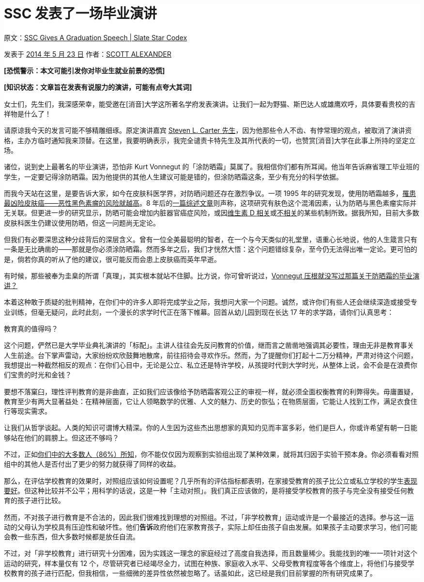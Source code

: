 # SSC 发表了一场毕业演讲

原文：[SSC Gives A Graduation Speech | Slate Star Codex](https://slatestarcodex.com/2014/05/23/ssc-gives-a-graduation-speech/)

发表于 [2014 年 5 月 23 日]( https://slatestarcodex.com/2014/05/23/ssc-gives-a-graduation-speech/) 作者：[SCOTT ALEXANDER](https://slatestarcodex.com/author/admin/)

**[恐慌警示：本文可能引发你对毕业生就业前景的恐慌]**

**[知识状态：文章旨在发表有说服力的演讲，可能有点夸大其词]**

女士们，先生们，我深感荣幸，能受邀在[消音]大学这所著名学府发表演讲。让我们一起为野猫、斯巴达人或雄鹰欢呼，具体要看贵校的吉祥物是什么了！

请原谅我今天的发言可能不够精雕细琢。原定演讲嘉宾 [Steven L. Carter 先生](http://www.bloombergview.com/articles/2014-05-15/dear-class-of-2014-thanks-for-not-disinviting-me)，因为他那些令人不齿、有悖常理的观点，被取消了演讲资格，主办方临时通知我来顶替。在这里，我要明确表示，我完全谴责卡特先生及其所代表的一切，也赞赏[消音]大学在此事上所持的坚定立场。

诸位，说到史上最著名的毕业演讲，恐怕非 Kurt Vonnegut 的「涂防晒霜」莫属了。我相信你们都有所耳闻。他当年告诉麻省理工毕业班的学生，一定要记得涂防晒霜。因为他提供的其他人生建议可能是错的，但涂防晒霜这条，至少有充分的科学依据。

而我今天站在这里，是要告诉大家，如今在皮肤科医学界，对防晒问题还存在激烈争议。一项 1995 年的研究发现，使用防晒霜越多，[罹患最凶险皮肤癌——恶性黑色素瘤的风险就越高](http://journals.lww.com/melanomaresearch/Abstract/1995/02000/Is_the_use_of_sunscreens_a_risk_factor_for.7.aspx)。8 年后的[一篇综述文章](http://www.researchgate.net/publication/8956343_Sunscreen_use_and_the_risk_for_melanoma_a_quantitative_review/file/d912f50ab5d1e4d790.pdf)则声称，这项研究有肤色这个混淆因素，认为防晒与黑色素瘤实际并无关联。但更进一步的研究显示，防晒可能会增加内脏器官癌症风险，或因[维生素 D 相关](http://www.ejcancer.com/article/S0959-8049(07)00324-3/abstract)或[不相关](http://www.ejcancer.com/article/S0959-8049(12)00885-4/abstract)的某些机制所致。据我所知，目前大多数皮肤科医生仍建议使用防晒，但这一问题尚无定论。

但我们有必要深思这种分歧背后的深层含义。曾有一位全美最聪明的智者，在一个与今天类似的礼堂里，语重心长地说，他的人生箴言只有一条是无比确凿的——那就是你必须涂防晒霜。然而多年之后，我们才恍然大悟：这个问题错综复杂，至今仍无法得出唯一定论。更可怕的是，倘若你真的听从了他的建议，很可能反而会患上皮肤癌而英年早逝。

有时候，那些被奉为圭臬的所谓「真理」，其实根本就站不住脚。比方说，你可曾听说过，[Vonnegut 压根就没写过那篇关于防晒霜的毕业演讲？](http://en.wikipedia.org/wiki/Wear_Sunscreen)

本着这种敢于质疑的批判精神，在你们中的许多人即将完成学业之际，我想问大家一个问题。诚然，或许你们有些人还会继续深造或接受专业训练，但毫无疑问，此时此刻，一个漫长的求学时代正在落下帷幕。回首从幼儿园到现在长达 17 年的求学路，请你们认真思考：

教育真的值得吗？

这个问题，俨然已是大学毕业典礼演讲的「标配」。主讲人往往会先反问教育的价值，继而言之凿凿地强调其必要性，理由无非是教育事关人生前途。台下掌声雷动，大家纷纷欢欣鼓舞地散席，前往招待会寻欢作乐。然而，为了提醒你们打起十二万分精神，严肃对待这个问题，我想提出一种截然相反的观点：在你们心目中，无论是公立、私立还是特许学校，从孩提时代到大学时光，从整体上说，会不会是在浪费你们宝贵的时光和金钱？

要想不落窠臼，理性评判教育的是非曲直，正如我们应该像给予防晒霜客观公正的审视一样，就必须全面权衡教育的利弊得失。毋庸置疑，教育至少有两大显著益处：在精神层面，它让人领略数学的优雅、人文的魅力、历史的恢弘；在物质层面，它能让人找到工作，满足衣食住行等现实需求。

让我们从哲学谈起。人类的知识可谓博大精深。你的人生因为这些杰出思想家的真知灼见而丰富多彩，他们是巨人，你或许希望有朝一日能够站在他们的肩膀上。但这还不够吗？

不过，正如[你们中的大多数人（86%）所知](http://www.people-press.org/2013/04/22/publics-knowledge-of-science-and-technology/)，你不能仅仅因为观察到实验组出现了某种效果，就将其归因于实验干预本身。你必须看看对照组中的其他人是否付出了更少的努力就获得了同样的收益。

那么，在评估学校教育的效果时，对照组应该如何设置呢？几乎所有的评估指标都表明，在家接受教育的孩子比公立或私立学校的学生[表现要好](http://www.hslda.org/docs/news/201008030.asp)。但这种比较并不公平；用科学的话说，这是一种「主动对照」。我们真正应该做的，是将接受学校教育的孩子与完全没有接受任何教育的孩子进行比较。

然而，不对孩子进行教育是不合法的，因此我们很难找到理想的对照组。不过，「非学校教育」运动或许是一个最接近的选择。参与这一运动的父母认为学校具有压迫性和破坏性。他们**告诉**政府他们在家教育孩子，实际上却任由孩子自由发展。如果孩子主动要求学习，他们可能会教一些东西，但大多数时候都是放任自流。

不过，对「非学校教育」进行研究十分困难，因为实践这一理念的家庭经过了高度自我选择，而且数量稀少。我能找到的唯一一项针对这个运动的研究，样本量仅有 12 个，尽管研究者已经竭尽全力，试图在种族、家庭收入水平、父母受教育程度等各个维度上，将他们与接受学校教育的孩子进行匹配，但我相信，一些细微的差异性依然被忽略了。话虽如此，这已经是我们目前掌握的所有研究成果了。
